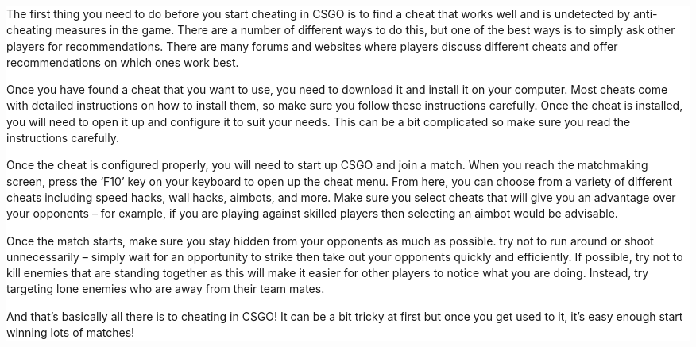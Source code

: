 The first thing you need to do before you start cheating in CSGO is to find a cheat that works well and is undetected by anti-cheating measures in the game. There are a number of different ways to do this, but one of the best ways is to simply ask other players for recommendations. There are many forums and websites where players discuss different cheats and offer recommendations on which ones work best.

Once you have found a cheat that you want to use, you need to download it and install it on your computer. Most cheats come with detailed instructions on how to install them, so make sure you follow these instructions carefully. Once the cheat is installed, you will need to open it up and configure it to suit your needs. This can be a bit complicated so make sure you read the instructions carefully.

Once the cheat is configured properly, you will need to start up CSGO and join a match. When you reach the matchmaking screen, press the ‘F10’ key on your keyboard to open up the cheat menu. From here, you can choose from a variety of different cheats including speed hacks, wall hacks, aimbots, and more. Make sure you select cheats that will give you an advantage over your opponents – for example, if you are playing against skilled players then selecting an aimbot would be advisable.

Once the match starts, make sure you stay hidden from your opponents as much as possible. try not to run around or shoot unnecessarily – simply wait for an opportunity to strike then take out your opponents quickly and efficiently. If possible, try not to kill enemies that are standing together as this will make it easier for other players to notice what you are doing. Instead, try targeting lone enemies who are away from their team mates.

And that’s basically all there is to cheating in CSGO! It can be a bit tricky at first but once you get used to it, it’s easy enough start winning lots of matches!